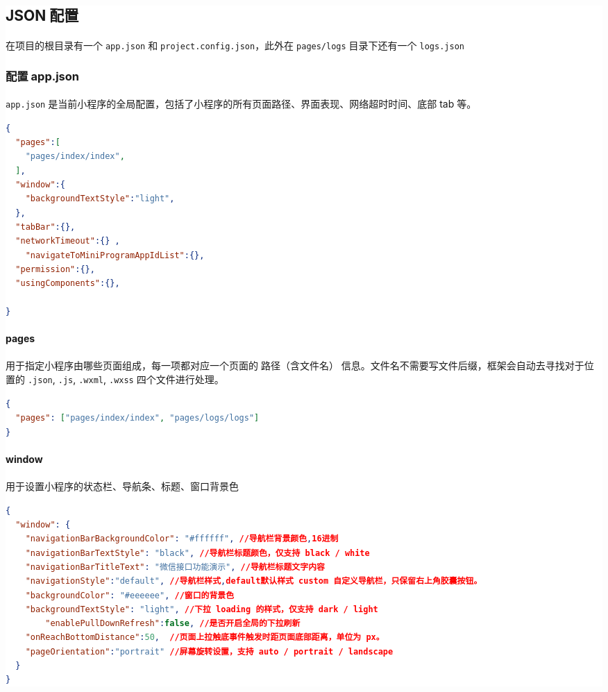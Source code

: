 



## JSON 配置

在项目的根目录有一个 `app.json` 和 `project.config.json`，此外在 `pages/logs` 目录下还有一个 `logs.json`

### 配置 app.json

`app.json` 是当前小程序的全局配置，包括了小程序的所有页面路径、界面表现、网络超时时间、底部 tab 等。

```json
{
  "pages":[
    "pages/index/index",
  ],
  "window":{
    "backgroundTextStyle":"light",
  },
  "tabBar":{},
  "networkTimeout":{} ,                
	"navigateToMiniProgramAppIdList":{},
  "permission":{},
  "usingComponents":{},
  
}
```

#### pages

用于指定小程序由哪些页面组成，每一项都对应一个页面的 路径（含文件名） 信息。文件名不需要写文件后缀，框架会自动去寻找对于位置的 `.json`, `.js`, `.wxml`, `.wxss` 四个文件进行处理。

```json
{
  "pages": ["pages/index/index", "pages/logs/logs"]
}
```

#### window

用于设置小程序的状态栏、导航条、标题、窗口背景色

```json
{
  "window": {
    "navigationBarBackgroundColor": "#ffffff", //导航栏背景颜色,16进制
    "navigationBarTextStyle": "black", //导航栏标题颜色，仅支持 black / white
    "navigationBarTitleText": "微信接口功能演示", //导航栏标题文字内容
    "navigationStyle":"default", //导航栏样式,default默认样式 custom 自定义导航栏，只保留右上角胶囊按钮。
    "backgroundColor": "#eeeeee", //窗口的背景色
    "backgroundTextStyle": "light", //下拉 loading 的样式，仅支持 dark / light
		"enablePullDownRefresh":false, //是否开启全局的下拉刷新
    "onReachBottomDistance":50,  //页面上拉触底事件触发时距页面底部距离，单位为 px。
  	"pageOrientation":"portrait" //屏幕旋转设置，支持 auto / portrait / landscape
  }
}
```
